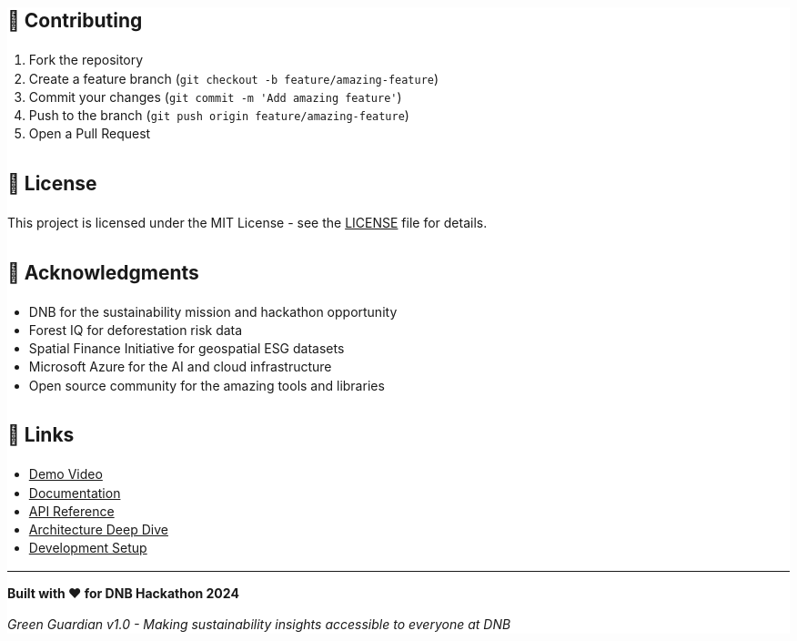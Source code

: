 ## 📝 Contributing

1. Fork the repository
2. Create a feature branch (`git checkout -b feature/amazing-feature`)
3. Commit your changes (`git commit -m 'Add amazing feature'`)
4. Push to the branch (`git push origin feature/amazing-feature`)
5. Open a Pull Request

## 📄 License

This project is licensed under the MIT License - see the [LICENSE](LICENSE) file for details.

## 🙏 Acknowledgments

- DNB for the sustainability mission and hackathon opportunity
- Forest IQ for deforestation risk data
- Spatial Finance Initiative for geospatial ESG datasets
- Microsoft Azure for the AI and cloud infrastructure
- Open source community for the amazing tools and libraries

## 🔗 Links

- [Demo Video](https://youtu.be/demo-video)
- [Documentation](docs/)
- [API Reference](docs/api_reference.md)
- [Architecture Deep Dive](docs/architecture.md)
- [Development Setup](docs/setup.md)

---

**Built with ❤️ for DNB Hackathon 2024**

*Green Guardian v1.0 - Making sustainability insights accessible to everyone at DNB*
